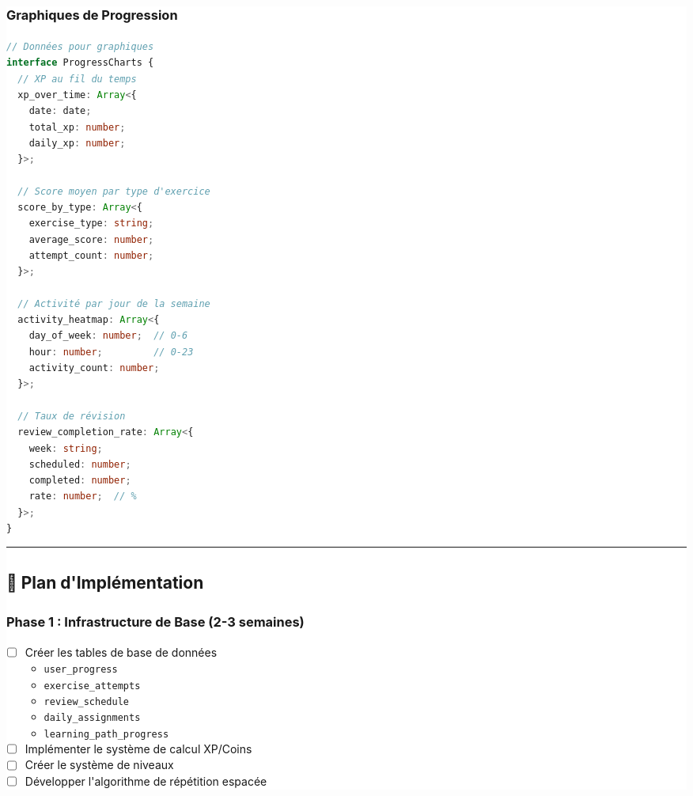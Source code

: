 ### Graphiques de Progression

```typescript
// Données pour graphiques
interface ProgressCharts {
  // XP au fil du temps
  xp_over_time: Array<{
    date: date;
    total_xp: number;
    daily_xp: number;
  }>;

  // Score moyen par type d'exercice
  score_by_type: Array<{
    exercise_type: string;
    average_score: number;
    attempt_count: number;
  }>;

  // Activité par jour de la semaine
  activity_heatmap: Array<{
    day_of_week: number;  // 0-6
    hour: number;         // 0-23
    activity_count: number;
  }>;

  // Taux de révision
  review_completion_rate: Array<{
    week: string;
    scheduled: number;
    completed: number;
    rate: number;  // %
  }>;
}
```

---

## 🎯 Plan d'Implémentation

### Phase 1 : Infrastructure de Base (2-3 semaines)
- [ ] Créer les tables de base de données
  - `user_progress`
  - `exercise_attempts`
  - `review_schedule`
  - `daily_assignments`
  - `learning_path_progress`
- [ ] Implémenter le système de calcul XP/Coins
- [ ] Créer le système de niveaux
- [ ] Développer l'algorithme de répétition espacée
